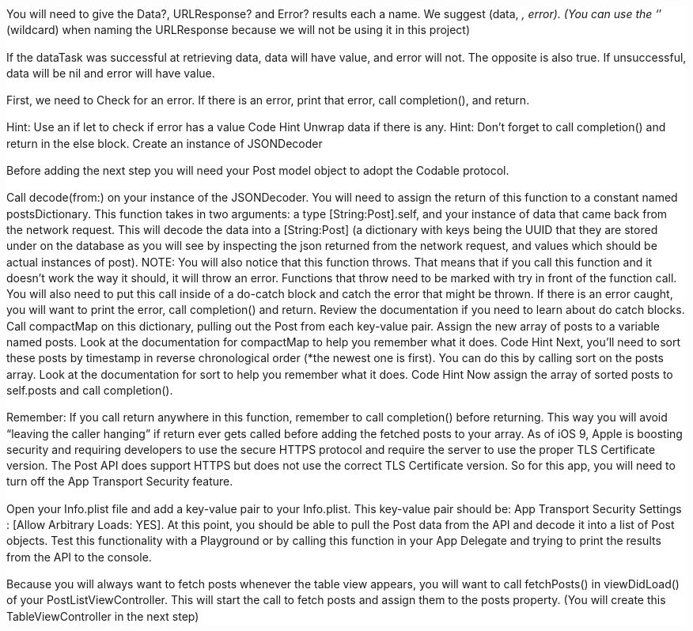 You will need to give the Data?, URLResponse? and Error? results each a name. We suggest (data, _, error). (You can use the ‘_’ (wildcard) when naming the URLResponse because we will not be using it in this project)

If the dataTask was successful at retrieving data, data will have value, and error will not. The opposite is also true. If unsuccessful, data will be nil and error will have value.

First, we need to Check for an error. If there is an error, print that error, call completion(), and return.

Hint: Use an if let to check if error has a value
 Code Hint
Unwrap data if there is any.
Hint: Don’t forget to call completion() and return in the else block.
Create an instance of JSONDecoder

Before adding the next step you will need your Post model object to adopt the Codable protocol.

Call decode(from:) on your instance of the JSONDecoder. You will need to assign the return of this function to a constant named postsDictionary. This function takes in two arguments: a type [String:Post].self, and your instance of data that came back from the network request. This will decode the data into a [String:Post] (a dictionary with keys being the UUID that they are stored under on the database as you will see by inspecting the json returned from the network request, and values which should be actual instances of post).
NOTE: You will also notice that this function throws. That means that if you call this function and it doesn’t work the way it should, it will throw an error. Functions that throw need to be marked with try in front of the function call. You will also need to put this call inside of a do-catch block and catch the error that might be thrown. If there is an error caught, you will want to print the error, call completion() and return. Review the documentation if you need to learn about do catch blocks.
Call compactMap on this dictionary, pulling out the Post from each key-value pair. Assign the new array of posts to a variable named posts. Look at the documentation for compactMap to help you remember what it does.
 Code Hint
Next, you’ll need to sort these posts by timestamp in reverse chronological order (*the newest one is first). You can do this by calling sort on the posts array. Look at the documentation for sort to help you remember what it does.
 Code Hint
Now assign the array of sorted posts to self.posts and call completion().

Remember: If you call return anywhere in this function, remember to call completion() before returning. This way you will avoid “leaving the caller hanging” if return ever gets called before adding the fetched posts to your array.
As of iOS 9, Apple is boosting security and requiring developers to use the secure HTTPS protocol and require the server to use the proper TLS Certificate version. The Post API does support HTTPS but does not use the correct TLS Certificate version. So for this app, you will need to turn off the App Transport Security feature.

Open your Info.plist file and add a key-value pair to your Info.plist. This key-value pair should be: App Transport Security Settings : [Allow Arbitrary Loads: YES].
At this point, you should be able to pull the Post data from the API and decode it into a list of Post objects. Test this functionality with a Playground or by calling this function in your App Delegate and trying to print the results from the API to the console.

Because you will always want to fetch posts whenever the table view appears, you will want to call fetchPosts() in viewDidLoad() of your PostListViewController. This will start the call to fetch posts and assign them to the posts property. (You will create this TableViewController in the next step)
